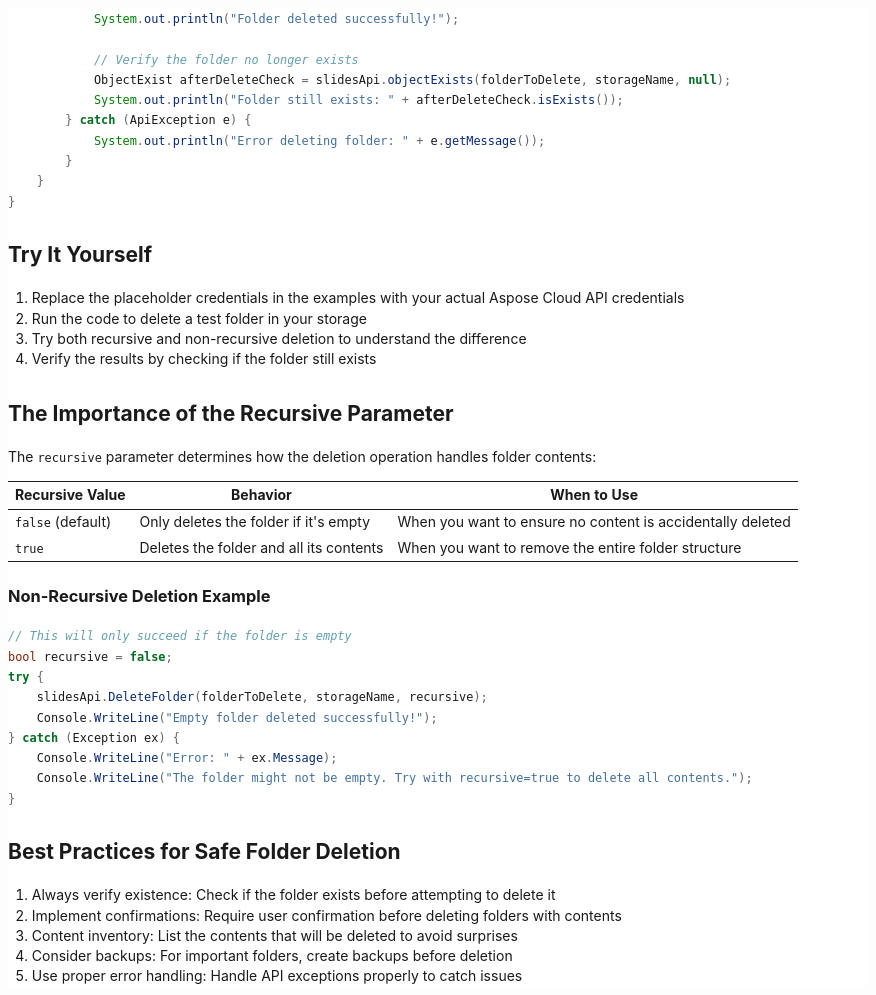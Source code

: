 ```java
            System.out.println("Folder deleted successfully!");
            
            // Verify the folder no longer exists
            ObjectExist afterDeleteCheck = slidesApi.objectExists(folderToDelete, storageName, null);
            System.out.println("Folder still exists: " + afterDeleteCheck.isExists());
        } catch (ApiException e) {
            System.out.println("Error deleting folder: " + e.getMessage());
        }
    }
}
```

## Try It Yourself

1. Replace the placeholder credentials in the examples with your actual Aspose Cloud API credentials
2. Run the code to delete a test folder in your storage
3. Try both recursive and non-recursive deletion to understand the difference
4. Verify the results by checking if the folder still exists

## The Importance of the Recursive Parameter

The `recursive` parameter determines how the deletion operation handles folder contents:

| Recursive Value | Behavior | When to Use |
|-----------------|----------|-------------|
| `false` (default) | Only deletes the folder if it's empty | When you want to ensure no content is accidentally deleted |
| `true` | Deletes the folder and all its contents | When you want to remove the entire folder structure |

### Non-Recursive Deletion Example

```csharp
// This will only succeed if the folder is empty
bool recursive = false;
try {
    slidesApi.DeleteFolder(folderToDelete, storageName, recursive);
    Console.WriteLine("Empty folder deleted successfully!");
} catch (Exception ex) {
    Console.WriteLine("Error: " + ex.Message);
    Console.WriteLine("The folder might not be empty. Try with recursive=true to delete all contents.");
}
```

## Best Practices for Safe Folder Deletion

1. Always verify existence: Check if the folder exists before attempting to delete it
2. Implement confirmations: Require user confirmation before deleting folders with contents
3. Content inventory: List the contents that will be deleted to avoid surprises
4. Consider backups: For important folders, create backups before deletion
5. Use proper error handling: Handle API exceptions properly to catch issues
